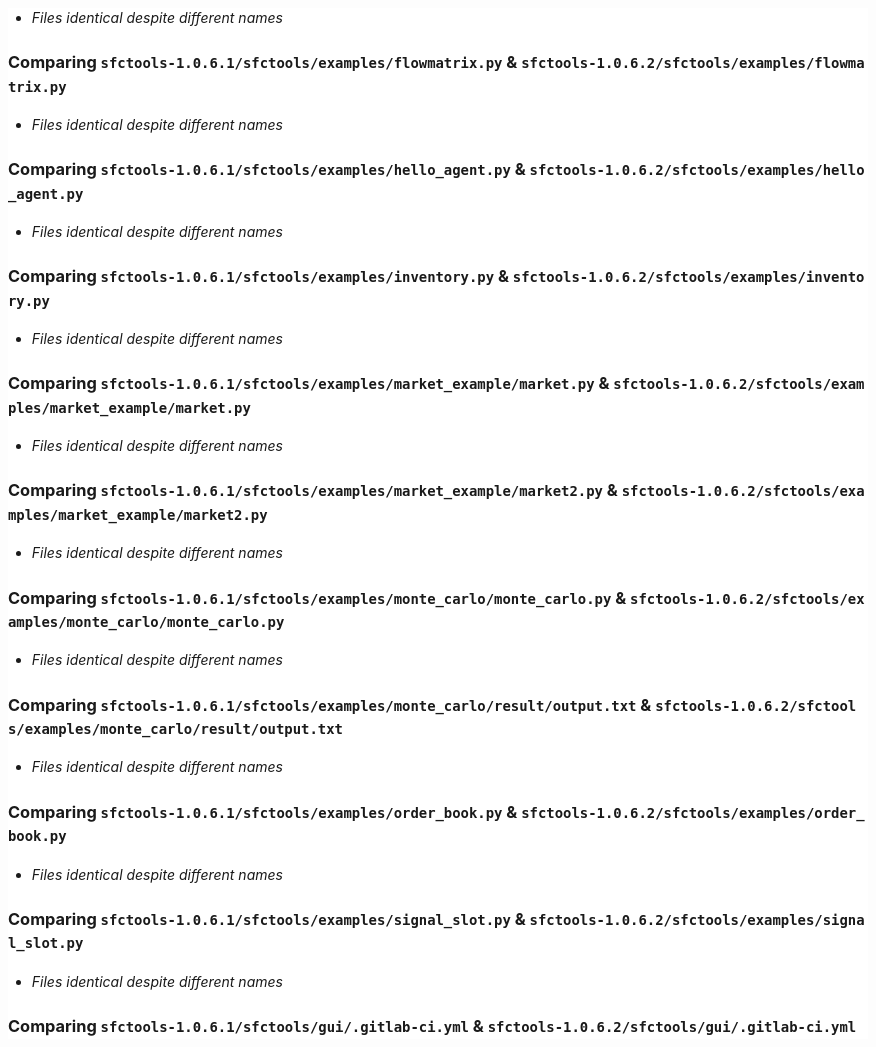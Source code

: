  * *Files identical despite different names*

### Comparing `sfctools-1.0.6.1/sfctools/examples/flowmatrix.py` & `sfctools-1.0.6.2/sfctools/examples/flowmatrix.py`

 * *Files identical despite different names*

### Comparing `sfctools-1.0.6.1/sfctools/examples/hello_agent.py` & `sfctools-1.0.6.2/sfctools/examples/hello_agent.py`

 * *Files identical despite different names*

### Comparing `sfctools-1.0.6.1/sfctools/examples/inventory.py` & `sfctools-1.0.6.2/sfctools/examples/inventory.py`

 * *Files identical despite different names*

### Comparing `sfctools-1.0.6.1/sfctools/examples/market_example/market.py` & `sfctools-1.0.6.2/sfctools/examples/market_example/market.py`

 * *Files identical despite different names*

### Comparing `sfctools-1.0.6.1/sfctools/examples/market_example/market2.py` & `sfctools-1.0.6.2/sfctools/examples/market_example/market2.py`

 * *Files identical despite different names*

### Comparing `sfctools-1.0.6.1/sfctools/examples/monte_carlo/monte_carlo.py` & `sfctools-1.0.6.2/sfctools/examples/monte_carlo/monte_carlo.py`

 * *Files identical despite different names*

### Comparing `sfctools-1.0.6.1/sfctools/examples/monte_carlo/result/output.txt` & `sfctools-1.0.6.2/sfctools/examples/monte_carlo/result/output.txt`

 * *Files identical despite different names*

### Comparing `sfctools-1.0.6.1/sfctools/examples/order_book.py` & `sfctools-1.0.6.2/sfctools/examples/order_book.py`

 * *Files identical despite different names*

### Comparing `sfctools-1.0.6.1/sfctools/examples/signal_slot.py` & `sfctools-1.0.6.2/sfctools/examples/signal_slot.py`

 * *Files identical despite different names*

### Comparing `sfctools-1.0.6.1/sfctools/gui/.gitlab-ci.yml` & `sfctools-1.0.6.2/sfctools/gui/.gitlab-ci.yml`
